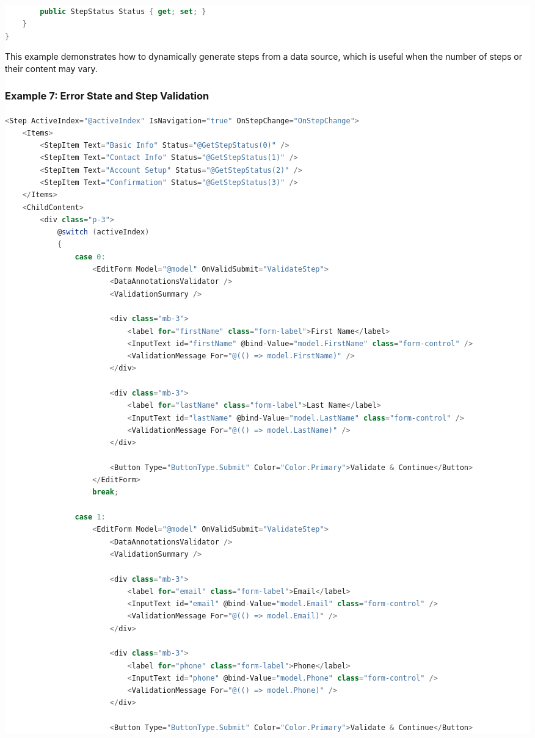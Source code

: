 ```csharp
        public StepStatus Status { get; set; }
    }
}
```
This example demonstrates how to dynamically generate steps from a data source, which is useful when the number of steps or their content may vary.

### Example 7: Error State and Step Validation
```csharp
<Step ActiveIndex="@activeIndex" IsNavigation="true" OnStepChange="OnStepChange">
    <Items>
        <StepItem Text="Basic Info" Status="@GetStepStatus(0)" />
        <StepItem Text="Contact Info" Status="@GetStepStatus(1)" />
        <StepItem Text="Account Setup" Status="@GetStepStatus(2)" />
        <StepItem Text="Confirmation" Status="@GetStepStatus(3)" />
    </Items>
    <ChildContent>
        <div class="p-3">
            @switch (activeIndex)
            {
                case 0:
                    <EditForm Model="@model" OnValidSubmit="ValidateStep">
                        <DataAnnotationsValidator />
                        <ValidationSummary />
                        
                        <div class="mb-3">
                            <label for="firstName" class="form-label">First Name</label>
                            <InputText id="firstName" @bind-Value="model.FirstName" class="form-control" />
                            <ValidationMessage For="@(() => model.FirstName)" />
                        </div>
                        
                        <div class="mb-3">
                            <label for="lastName" class="form-label">Last Name</label>
                            <InputText id="lastName" @bind-Value="model.LastName" class="form-control" />
                            <ValidationMessage For="@(() => model.LastName)" />
                        </div>
                        
                        <Button Type="ButtonType.Submit" Color="Color.Primary">Validate & Continue</Button>
                    </EditForm>
                    break;
                    
                case 1:
                    <EditForm Model="@model" OnValidSubmit="ValidateStep">
                        <DataAnnotationsValidator />
                        <ValidationSummary />
                        
                        <div class="mb-3">
                            <label for="email" class="form-label">Email</label>
                            <InputText id="email" @bind-Value="model.Email" class="form-control" />
                            <ValidationMessage For="@(() => model.Email)" />
                        </div>
                        
                        <div class="mb-3">
                            <label for="phone" class="form-label">Phone</label>
                            <InputText id="phone" @bind-Value="model.Phone" class="form-control" />
                            <ValidationMessage For="@(() => model.Phone)" />
                        </div>
                        
                        <Button Type="ButtonType.Submit" Color="Color.Primary">Validate & Continue</Button>
```